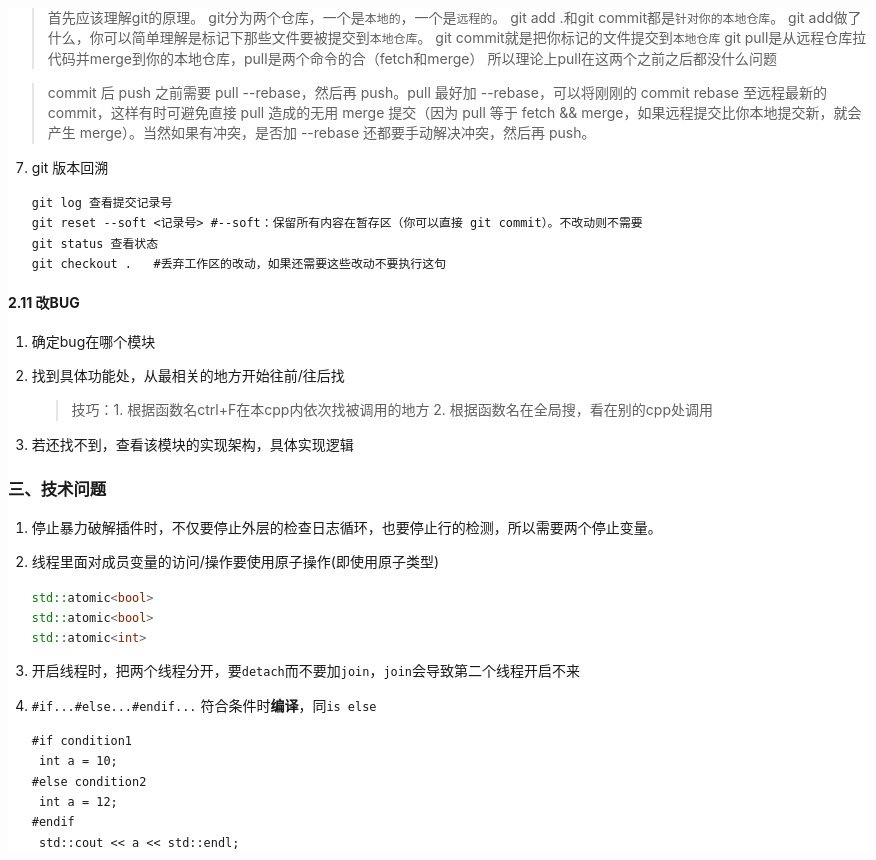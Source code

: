    > 首先应该理解git的原理。
   > git分为两个仓库，一个是`本地的`，一个是`远程的`。
   > git add .和git commit都是`针对你的本地仓库`。
   > git add做了什么，你可以简单理解是标记下那些文件要被提交到`本地仓库`。
   > git commit就是把你标记的文件提交到`本地仓库`
   > git pull是从远程仓库拉代码并merge到你的本地仓库，pull是两个命令的合（fetch和merge）
   > 所以理论上pull在这两个之前之后都没什么问题

   > commit 后 push 之前需要 pull --rebase，然后再 push。pull 最好加 --rebase，可以将刚刚的 commit rebase 至远程最新的 commit，这样有时可避免直接 pull 造成的无用 merge 提交（因为 pull 等于 fetch && merge，如果远程提交比你本地提交新，就会产生 merge）。当然如果有冲突，是否加 --rebase 还都要手动解决冲突，然后再 push。

7. git 版本回溯

   ```
   git log 查看提交记录号
   git reset --soft <记录号> #--soft：保留所有内容在暂存区（你可以直接 git commit）。不改动则不需要
   git status 查看状态
   git checkout .   #丢弃工作区的改动，如果还需要这些改动不要执行这句
   ```



#### 2.11 改BUG

1. 确定bug在哪个模块

2. 找到具体功能处，从最相关的地方开始往前/往后找

   > 技巧：1. 根据函数名ctrl+F在本cpp内依次找被调用的地方 2. 根据函数名在全局搜，看在别的cpp处调用

3. 若还找不到，查看该模块的实现架构，具体实现逻辑



### 三、技术问题

1. 停止暴力破解插件时，不仅要停止外层的检查日志循环，也要停止行的检测，所以需要两个停止变量。

2. 线程里面对成员变量的访问/操作要使用原子操作(即使用原子类型)

   ```c++
   std::atomic<bool> 
   std::atomic<bool>
   std::atomic<int>
   ```

3. 开启线程时，把两个线程分开，要`detach`而不要加`join`，`join`会导致第二个线程开启不来

4. `#if...#else...#endif...` 符合条件时**编译**，同`is else`

   ```
   #if condition1
   	int a = 10;
   #else condition2
   	int a = 12;
   #endif
   	std::cout << a << std::endl;
   ```
